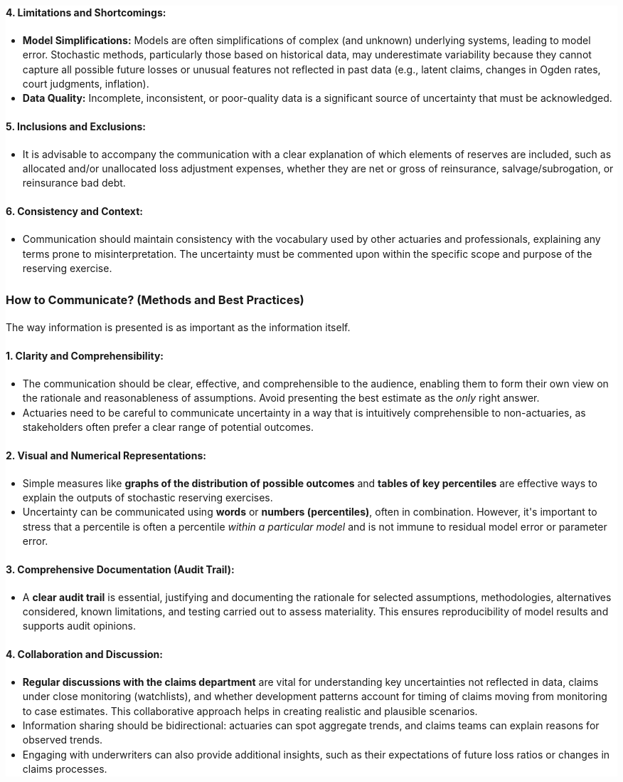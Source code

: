 #### **4\. Limitations and Shortcomings:**

* **Model Simplifications:** Models are often simplifications of complex (and unknown) underlying systems, leading to model error. Stochastic methods, particularly those based on historical data, may underestimate variability because they cannot capture all possible future losses or unusual features not reflected in past data (e.g., latent claims, changes in Ogden rates, court judgments, inflation).  
* **Data Quality:** Incomplete, inconsistent, or poor-quality data is a significant source of uncertainty that must be acknowledged.

#### **5\. Inclusions and Exclusions:**

* It is advisable to accompany the communication with a clear explanation of which elements of reserves are included, such as allocated and/or unallocated loss adjustment expenses, whether they are net or gross of reinsurance, salvage/subrogation, or reinsurance bad debt.

#### **6\. Consistency and Context:**

* Communication should maintain consistency with the vocabulary used by other actuaries and professionals, explaining any terms prone to misinterpretation. The uncertainty must be commented upon within the specific scope and purpose of the reserving exercise.

### **How to Communicate? (Methods and Best Practices)**

The way information is presented is as important as the information itself.

#### **1\. Clarity and Comprehensibility:**

* The communication should be clear, effective, and comprehensible to the audience, enabling them to form their own view on the rationale and reasonableness of assumptions. Avoid presenting the best estimate as the *only* right answer.  
* Actuaries need to be careful to communicate uncertainty in a way that is intuitively comprehensible to non-actuaries, as stakeholders often prefer a clear range of potential outcomes.

#### **2\. Visual and Numerical Representations:**

* Simple measures like **graphs of the distribution of possible outcomes** and **tables of key percentiles** are effective ways to explain the outputs of stochastic reserving exercises.  
* Uncertainty can be communicated using **words** or **numbers (percentiles)**, often in combination. However, it's important to stress that a percentile is often a percentile *within a particular model* and is not immune to residual model error or parameter error.

#### **3\. Comprehensive Documentation (Audit Trail):**

* A **clear audit trail** is essential, justifying and documenting the rationale for selected assumptions, methodologies, alternatives considered, known limitations, and testing carried out to assess materiality. This ensures reproducibility of model results and supports audit opinions.

#### **4\. Collaboration and Discussion:**

* **Regular discussions with the claims department** are vital for understanding key uncertainties not reflected in data, claims under close monitoring (watchlists), and whether development patterns account for timing of claims moving from monitoring to case estimates. This collaborative approach helps in creating realistic and plausible scenarios.  
* Information sharing should be bidirectional: actuaries can spot aggregate trends, and claims teams can explain reasons for observed trends.  
* Engaging with underwriters can also provide additional insights, such as their expectations of future loss ratios or changes in claims processes.
